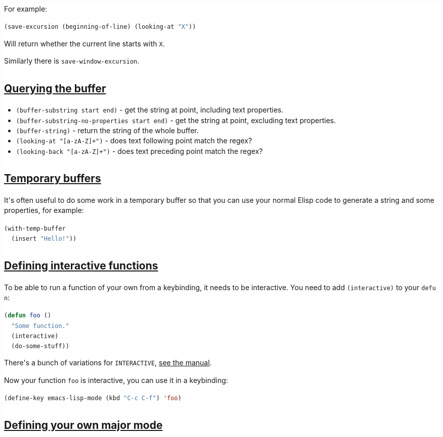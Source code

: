 For example:

```commonlisp
(save-excursion (beginning-of-line) (looking-at "X"))
```

Will return whether the current line starts with `X`.

Similarly there is `save-window-excursion`.

## [Querying the buffer](https://github.com/chrisdone-archive/elisp-guide#querying-the-buffer)

- `(buffer-substring start end)` - get the string at point, including text properties.
- `(buffer-substring-no-properties start end)` - get the string at point, excluding text properties.
- `(buffer-string)` - return the string of the whole buffer.
- `(looking-at "[a-zA-Z]+")` - does text following point match the regex?
- `(looking-back "[a-zA-Z]+")` - does text preceding point match the regex?

## [Temporary buffers](https://github.com/chrisdone-archive/elisp-guide#temporary-buffers)

It's often useful to do some work in a temporary buffer so that you can use your normal Elisp code to generate a string and some properties, for example:

```commonlisp
(with-temp-buffer
  (insert "Hello!"))
```

## [Defining interactive functions](https://github.com/chrisdone-archive/elisp-guide#defining-interactive-functions)

To be able to run a function of your own from a keybinding, it needs to be interactive. You need to add `(interactive)` to your `defun`:

```commonlisp
(defun foo ()
  "Some function."
  (interactive)
  (do-some-stuff))
```

There's a bunch of variations for `INTERACTIVE`, [see the manual](http://www.gnu.org/software/emacs/manual/html_node/elisp/Using-Interactive.html).

Now your function `foo` is interactive, you can use it in a keybinding:

```commonlisp
(define-key emacs-lisp-mode (kbd "C-c C-f") 'foo)
```

## [Defining your own major mode](https://github.com/chrisdone-archive/elisp-guide#defining-your-own-major-mode)
